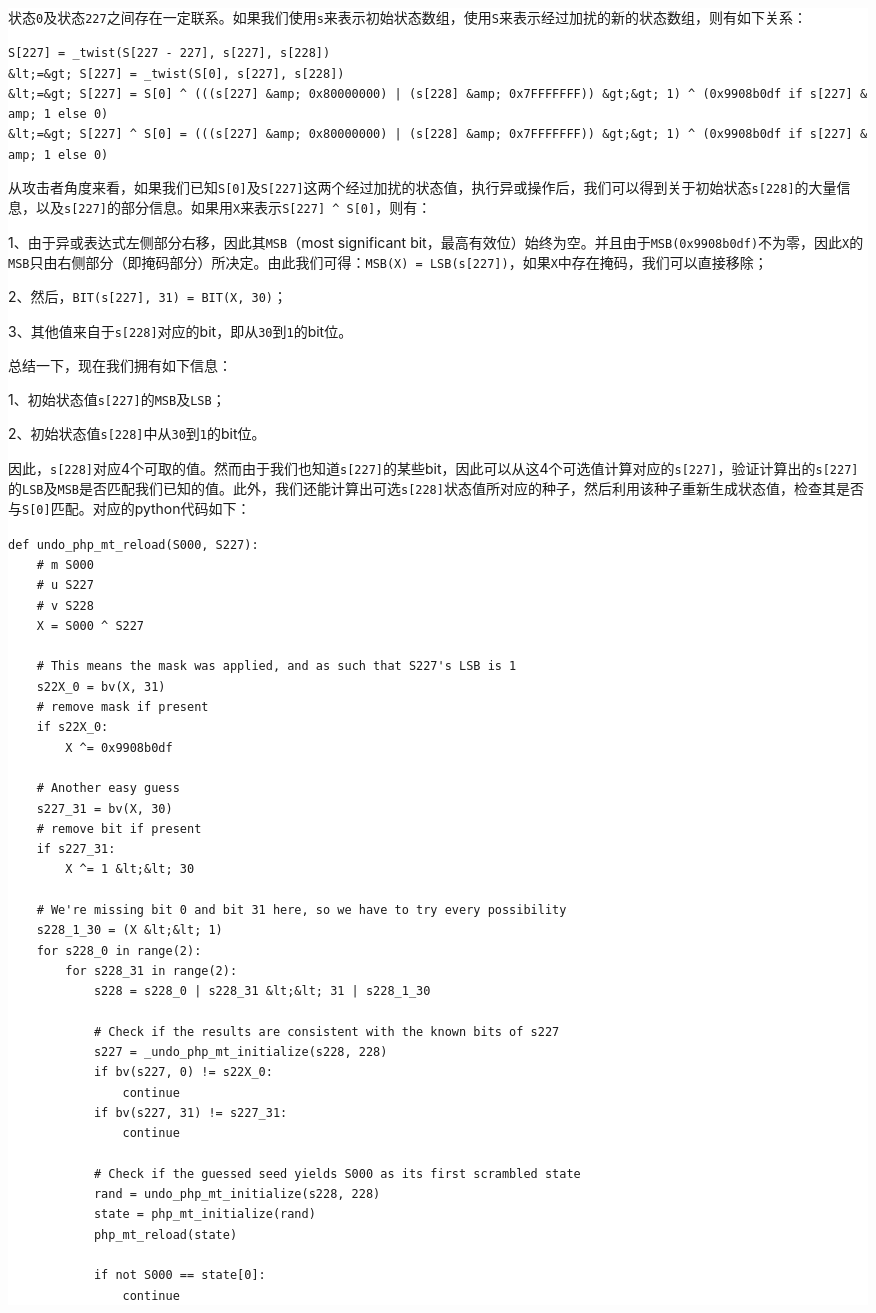 状态`0`及状态`227`之间存在一定联系。如果我们使用`s`来表示初始状态数组，使用`S`来表示经过加扰的新的状态数组，则有如下关系：

```
S[227] = _twist(S[227 - 227], s[227], s[228])
&lt;=&gt; S[227] = _twist(S[0], s[227], s[228])
&lt;=&gt; S[227] = S[0] ^ (((s[227] &amp; 0x80000000) | (s[228] &amp; 0x7FFFFFFF)) &gt;&gt; 1) ^ (0x9908b0df if s[227] &amp; 1 else 0)
&lt;=&gt; S[227] ^ S[0] = (((s[227] &amp; 0x80000000) | (s[228] &amp; 0x7FFFFFFF)) &gt;&gt; 1) ^ (0x9908b0df if s[227] &amp; 1 else 0)
```

从攻击者角度来看，如果我们已知`S[0]`及`S[227]`这两个经过加扰的状态值，执行异或操作后，我们可以得到关于初始状态`s[228]`的大量信息，以及`s[227]`的部分信息。如果用`X`来表示`S[227] ^ S[0]`，则有：

1、由于异或表达式左侧部分右移，因此其`MSB`（most significant bit，最高有效位）始终为空。并且由于`MSB(0x9908b0df)`不为零，因此`X`的`MSB`只由右侧部分（即掩码部分）所决定。由此我们可得：`MSB(X) = LSB(s[227])`，如果`X`中存在掩码，我们可以直接移除；

2、然后，`BIT(s[227], 31) = BIT(X, 30)`；

3、其他值来自于`s[228]`对应的bit，即从`30`到`1`的bit位。

总结一下，现在我们拥有如下信息：

1、初始状态值`s[227]`的`MSB`及`LSB`；

2、初始状态值`s[228]`中从`30`到`1`的bit位。

因此，`s[228]`对应4个可取的值。然而由于我们也知道`s[227]`的某些bit，因此可以从这4个可选值计算对应的`s[227]`，验证计算出的`s[227]`的`LSB`及`MSB`是否匹配我们已知的值。此外，我们还能计算出可选`s[228]`状态值所对应的种子，然后利用该种子重新生成状态值，检查其是否与`S[0]`匹配。对应的python代码如下：

```
def undo_php_mt_reload(S000, S227):
    # m S000
    # u S227
    # v S228
    X = S000 ^ S227

    # This means the mask was applied, and as such that S227's LSB is 1
    s22X_0 = bv(X, 31)
    # remove mask if present
    if s22X_0:
        X ^= 0x9908b0df

    # Another easy guess
    s227_31 = bv(X, 30)
    # remove bit if present
    if s227_31:
        X ^= 1 &lt;&lt; 30

    # We're missing bit 0 and bit 31 here, so we have to try every possibility
    s228_1_30 = (X &lt;&lt; 1)
    for s228_0 in range(2):
        for s228_31 in range(2):
            s228 = s228_0 | s228_31 &lt;&lt; 31 | s228_1_30

            # Check if the results are consistent with the known bits of s227
            s227 = _undo_php_mt_initialize(s228, 228)
            if bv(s227, 0) != s22X_0:
                continue
            if bv(s227, 31) != s227_31:
                continue

            # Check if the guessed seed yields S000 as its first scrambled state
            rand = undo_php_mt_initialize(s228, 228)
            state = php_mt_initialize(rand)
            php_mt_reload(state)

            if not S000 == state[0]:
                continue
```